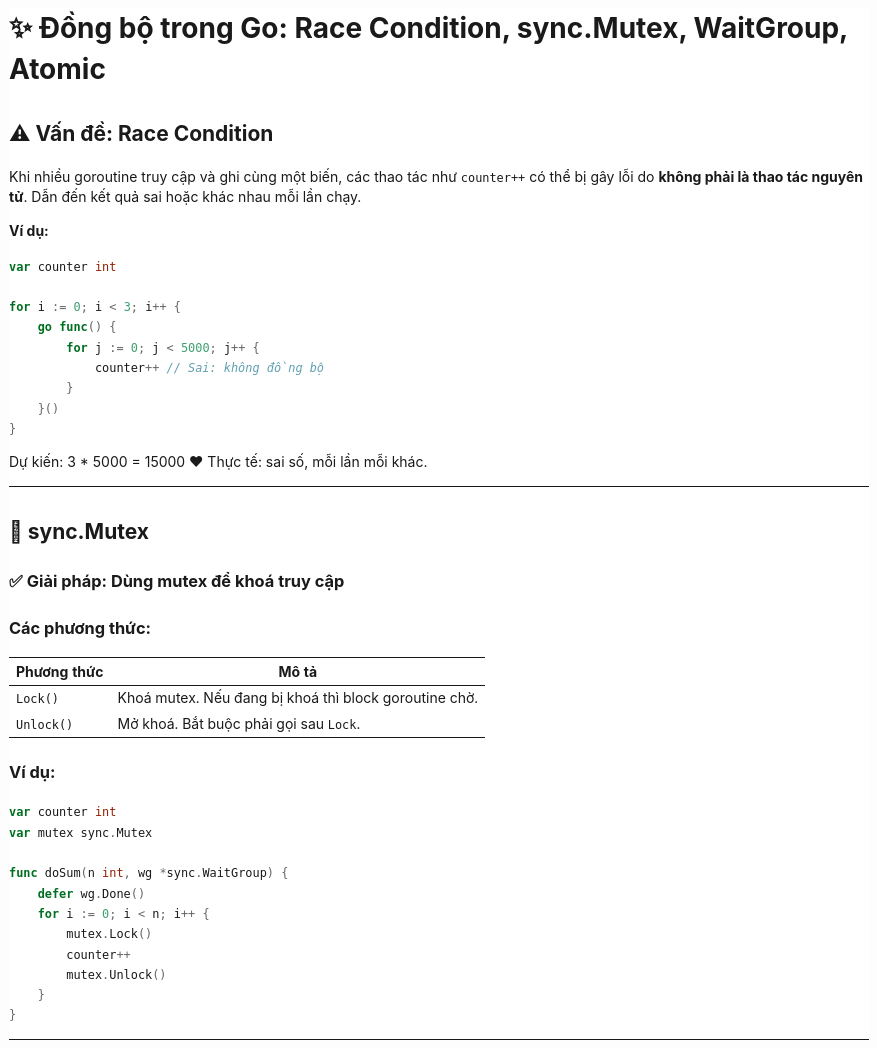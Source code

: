 # ✨ Đồng bộ trong Go: Race Condition, sync.Mutex, WaitGroup, Atomic

## ⚠️ Vấn đề: Race Condition

Khi nhiều goroutine truy cập và ghi cùng một biến, các thao tác như `counter++` có thể bị gây lỗi do **không phải là thao tác nguyên tử**. Dẫn đến kết quả sai hoặc khác nhau mỗi lần chạy.

**Ví dụ:**

```go
var counter int

for i := 0; i < 3; i++ {
    go func() {
        for j := 0; j < 5000; j++ {
            counter++ // Sai: không đồng bộ
        }
    }()
}
```

Dự kiến: 3 \* 5000 = 15000 ❤️  Thực tế: sai số, mỗi lần mỗi khác.

---

## 🔐 sync.Mutex

### ✅ Giải pháp: Dùng mutex để khoá truy cập

### Các phương thức:

| Phương thức | Mô tả                                                 |
| ----------- | ----------------------------------------------------- |
| `Lock()`    | Khoá mutex. Nếu đang bị khoá thì block goroutine chờ. |
| `Unlock()`  | Mở khoá. Bắt buộc phải gọi sau `Lock`.                |

### Ví dụ:

```go
var counter int
var mutex sync.Mutex

func doSum(n int, wg *sync.WaitGroup) {
    defer wg.Done()
    for i := 0; i < n; i++ {
        mutex.Lock()
        counter++
        mutex.Unlock()
    }
}
```

---